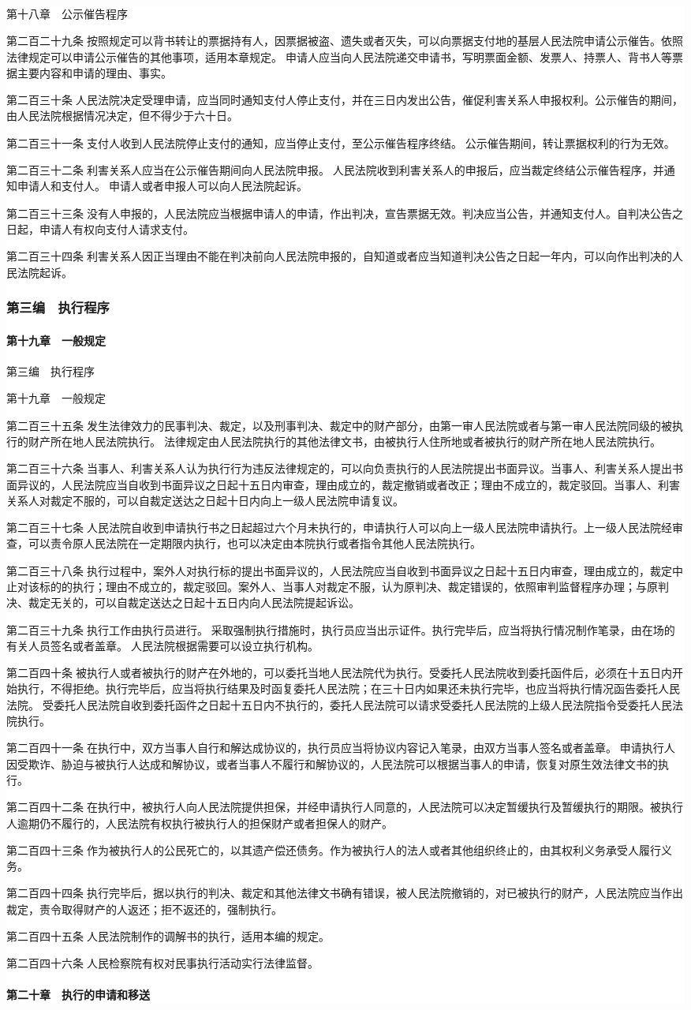 第十八章　公示催告程序

第二百二十九条   按照规定可以背书转让的票据持有人，因票据被盗、遗失或者灭失，可以向票据支付地的基层人民法院申请公示催告。依照法律规定可以申请公示催告的其他事项，适用本章规定。
申请人应当向人民法院递交申请书，写明票面金额、发票人、持票人、背书人等票据主要内容和申请的理由、事实。

第二百三十条   人民法院决定受理申请，应当同时通知支付人停止支付，并在三日内发出公告，催促利害关系人申报权利。公示催告的期间，由人民法院根据情况决定，但不得少于六十日。

第二百三十一条   支付人收到人民法院停止支付的通知，应当停止支付，至公示催告程序终结。
公示催告期间，转让票据权利的行为无效。

第二百三十二条   利害关系人应当在公示催告期间向人民法院申报。
人民法院收到利害关系人的申报后，应当裁定终结公示催告程序，并通知申请人和支付人。
申请人或者申报人可以向人民法院起诉。

第二百三十三条   没有人申报的，人民法院应当根据申请人的申请，作出判决，宣告票据无效。判决应当公告，并通知支付人。自判决公告之日起，申请人有权向支付人请求支付。

第二百三十四条   利害关系人因正当理由不能在判决前向人民法院申报的，自知道或者应当知道判决公告之日起一年内，可以向作出判决的人民法院起诉。

### 第三编 执行程序

#### 第十九章 一般规定

第三编 执行程序

第十九章 一般规定

第二百三十五条   发生法律效力的民事判决、裁定，以及刑事判决、裁定中的财产部分，由第一审人民法院或者与第一审人民法院同级的被执行的财产所在地人民法院执行。
法律规定由人民法院执行的其他法律文书，由被执行人住所地或者被执行的财产所在地人民法院执行。

第二百三十六条   当事人、利害关系人认为执行行为违反法律规定的，可以向负责执行的人民法院提出书面异议。当事人、利害关系人提出书面异议的，人民法院应当自收到书面异议之日起十五日内审查，理由成立的，裁定撤销或者改正；理由不成立的，裁定驳回。当事人、利害关系人对裁定不服的，可以自裁定送达之日起十日内向上一级人民法院申请复议。

第二百三十七条   人民法院自收到申请执行书之日起超过六个月未执行的，申请执行人可以向上一级人民法院申请执行。上一级人民法院经审查，可以责令原人民法院在一定期限内执行，也可以决定由本院执行或者指令其他人民法院执行。

第二百三十八条   执行过程中，案外人对执行标的提出书面异议的，人民法院应当自收到书面异议之日起十五日内审查，理由成立的，裁定中止对该标的的执行；理由不成立的，裁定驳回。案外人、当事人对裁定不服，认为原判决、裁定错误的，依照审判监督程序办理；与原判决、裁定无关的，可以自裁定送达之日起十五日内向人民法院提起诉讼。

第二百三十九条   执行工作由执行员进行。
采取强制执行措施时，执行员应当出示证件。执行完毕后，应当将执行情况制作笔录，由在场的有关人员签名或者盖章。
人民法院根据需要可以设立执行机构。

第二百四十条   被执行人或者被执行的财产在外地的，可以委托当地人民法院代为执行。受委托人民法院收到委托函件后，必须在十五日内开始执行，不得拒绝。执行完毕后，应当将执行结果及时函复委托人民法院；在三十日内如果还未执行完毕，也应当将执行情况函告委托人民法院。
受委托人民法院自收到委托函件之日起十五日内不执行的，委托人民法院可以请求受委托人民法院的上级人民法院指令受委托人民法院执行。

第二百四十一条   在执行中，双方当事人自行和解达成协议的，执行员应当将协议内容记入笔录，由双方当事人签名或者盖章。
申请执行人因受欺诈、胁迫与被执行人达成和解协议，或者当事人不履行和解协议的，人民法院可以根据当事人的申请，恢复对原生效法律文书的执行。

第二百四十二条   在执行中，被执行人向人民法院提供担保，并经申请执行人同意的，人民法院可以决定暂缓执行及暂缓执行的期限。被执行人逾期仍不履行的，人民法院有权执行被执行人的担保财产或者担保人的财产。

第二百四十三条   作为被执行人的公民死亡的，以其遗产偿还债务。作为被执行人的法人或者其他组织终止的，由其权利义务承受人履行义务。

第二百四十四条   执行完毕后，据以执行的判决、裁定和其他法律文书确有错误，被人民法院撤销的，对已被执行的财产，人民法院应当作出裁定，责令取得财产的人返还；拒不返还的，强制执行。

第二百四十五条   人民法院制作的调解书的执行，适用本编的规定。

第二百四十六条   人民检察院有权对民事执行活动实行法律监督。

#### 第二十章 执行的申请和移送
